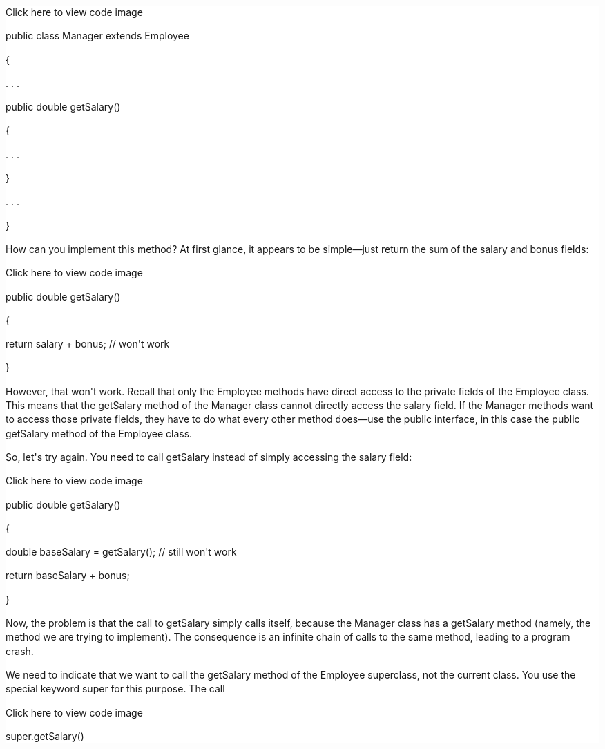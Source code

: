 Click here to view code image

public class Manager extends Employee

{

. . .

public double getSalary()

{

. . .

}

. . .

}

How can you implement this method? At first glance, it appears to be simple—just return the sum of the salary and bonus fields:

Click here to view code image

public double getSalary()

{

return salary + bonus; // won't work

}

However, that won't work. Recall that only the Employee methods have direct access to the private fields of the Employee class. This means that the getSalary method of the Manager class cannot directly access the salary field. If the Manager methods want to access those private fields, they have to do what every other method does—use the public interface, in this case the public getSalary method of the Employee class.

So, let's try again. You need to call getSalary instead of simply accessing the salary field:

Click here to view code image

public double getSalary()

{

double baseSalary = getSalary(); // still won't work

return baseSalary + bonus;

}

Now, the problem is that the call to getSalary simply calls itself, because the Manager class has a getSalary method (namely, the method we are trying to implement). The consequence is an infinite chain of calls to the same method, leading to a program crash.

We need to indicate that we want to call the getSalary method of the Employee superclass, not the current class. You use the special keyword super for this purpose. The call

Click here to view code image

super.getSalary()
